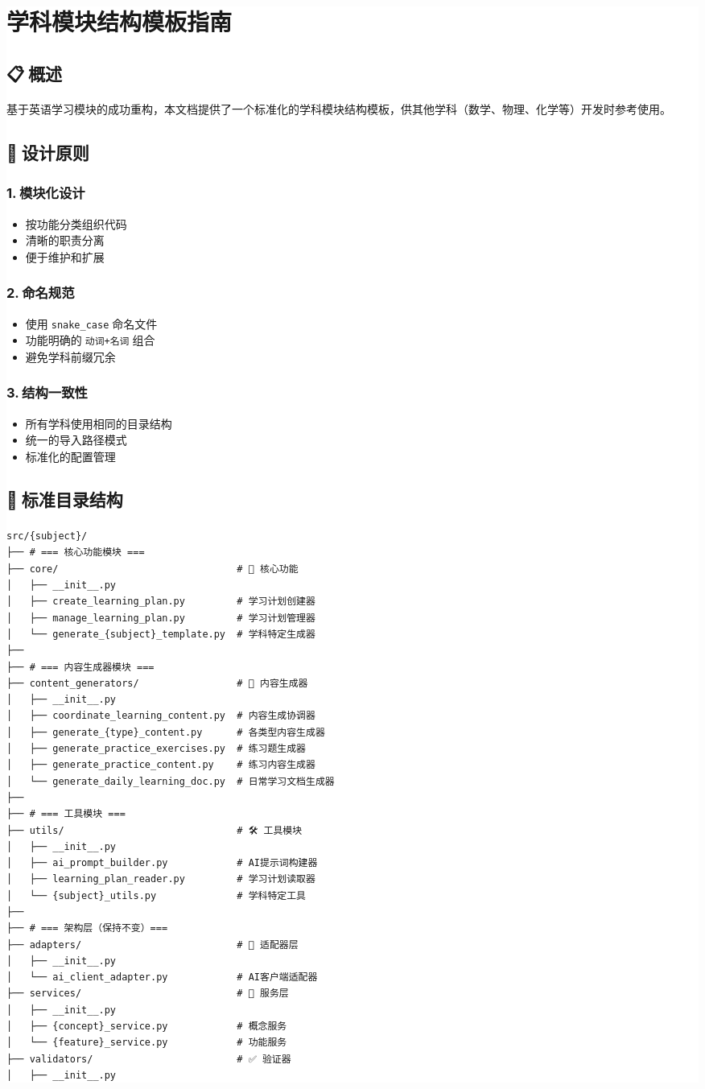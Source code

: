 # 学科模块结构模板指南

## 📋 概述

基于英语学习模块的成功重构，本文档提供了一个标准化的学科模块结构模板，供其他学科（数学、物理、化学等）开发时参考使用。

## 🎯 设计原则

### 1. **模块化设计**
- 按功能分类组织代码
- 清晰的职责分离
- 便于维护和扩展

### 2. **命名规范**
- 使用 `snake_case` 命名文件
- 功能明确的 `动词+名词` 组合
- 避免学科前缀冗余

### 3. **结构一致性**
- 所有学科使用相同的目录结构
- 统一的导入路径模式
- 标准化的配置管理

## 📂 标准目录结构

```
src/{subject}/
├── # === 核心功能模块 ===
├── core/                               # 🎯 核心功能
│   ├── __init__.py
│   ├── create_learning_plan.py         # 学习计划创建器
│   ├── manage_learning_plan.py         # 学习计划管理器
│   └── generate_{subject}_template.py  # 学科特定生成器
├── 
├── # === 内容生成器模块 ===
├── content_generators/                 # 📝 内容生成器
│   ├── __init__.py
│   ├── coordinate_learning_content.py  # 内容生成协调器
│   ├── generate_{type}_content.py      # 各类型内容生成器
│   ├── generate_practice_exercises.py  # 练习题生成器
│   ├── generate_practice_content.py    # 练习内容生成器
│   └── generate_daily_learning_doc.py  # 日常学习文档生成器
├── 
├── # === 工具模块 ===
├── utils/                              # 🛠️ 工具模块
│   ├── __init__.py
│   ├── ai_prompt_builder.py            # AI提示词构建器
│   ├── learning_plan_reader.py         # 学习计划读取器
│   └── {subject}_utils.py              # 学科特定工具
├──
├── # === 架构层（保持不变）===
├── adapters/                           # 🔌 适配器层
│   ├── __init__.py
│   └── ai_client_adapter.py            # AI客户端适配器
├── services/                           # 🏢 服务层
│   ├── __init__.py
│   ├── {concept}_service.py            # 概念服务
│   └── {feature}_service.py            # 功能服务
├── validators/                         # ✅ 验证器
│   ├── __init__.py
```